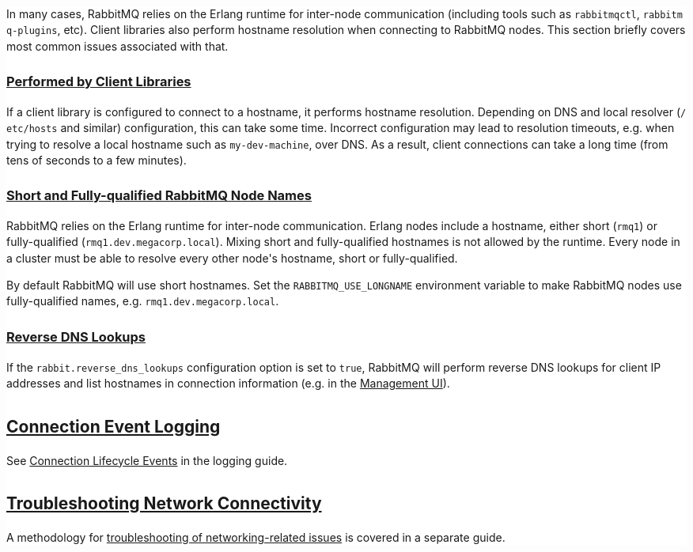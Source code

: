 In many cases, RabbitMQ relies on the Erlang runtime for inter-node communication (including
tools such as `rabbitmqctl`, `rabbitmq-plugins`, etc). Client libraries
also perform hostname resolution when connecting to RabbitMQ nodes. This section briefly
covers most common issues associated with that.

### <a id="dns-resolution-by-clients" class="anchor" href="#dns-resolution-by-clients">Performed by Client Libraries</a>

If a client library is configured to connect to a hostname, it performs
hostname resolution. Depending on DNS and local resolver (`/etc/hosts`
and similar) configuration, this can take some time. Incorrect configuration
may lead to resolution timeouts, e.g. when trying to resolve a local hostname
such as `my-dev-machine`, over DNS. As a result, client connections
can take a long time (from tens of seconds to a few minutes).


### <a id="dns-resolution-by-nodes" class="anchor" href="#dns-resolution-by-nodes">Short and Fully-qualified RabbitMQ Node Names</a>

RabbitMQ relies on the Erlang runtime for inter-node
communication. Erlang nodes include a hostname, either short
(`rmq1`) or fully-qualified
(`rmq1.dev.megacorp.local`). Mixing short and
fully-qualified hostnames is not allowed by the
runtime. Every node in a cluster must be able to resolve
every other node's hostname, short or fully-qualified.

By default RabbitMQ will use short hostnames. Set the
`RABBITMQ_USE_LONGNAME` environment variable to
make RabbitMQ nodes use fully-qualified names,
e.g. `rmq1.dev.megacorp.local`.

### <a id="dns-reverse-dns-lookups" class="anchor" href="#dns-reverse-dns-lookups">Reverse DNS Lookups</a>

If the `rabbit.reverse_dns_lookups` configuration option is set to `true`,
RabbitMQ will perform reverse DNS lookups for client IP addresses and list hostnames
in connection information (e.g. in the [Management UI](/management.html)).

## <a id="logging" class="anchor" href="#logging">Connection Event Logging</a>

See [Connection Lifecycle Events](/logging.html#connection-lifecycle-events) in the logging guide.


## <a id="troubleshooting-where-to-start" class="anchor" href="#troubleshooting-where-to-start">Troubleshooting Network Connectivity</a>

A methodology for [troubleshooting of networking-related issues](/troubleshooting-networking.html)
is covered in a separate guide.
